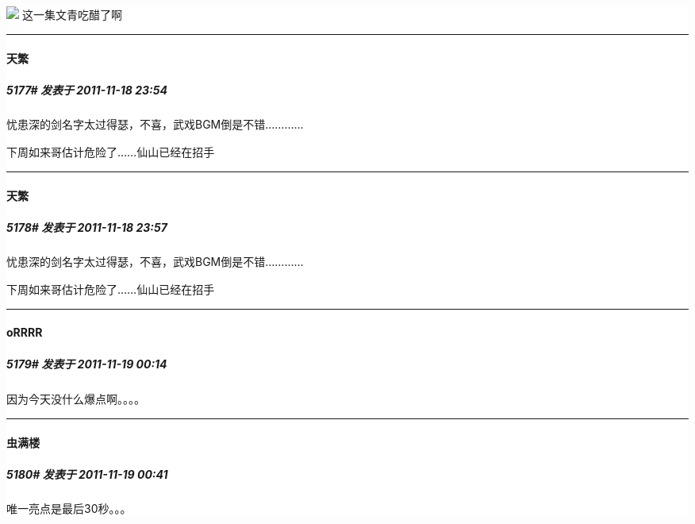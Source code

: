 <img src="https://static.saraba1st.com/image/smiley/face/00.gif" referrerpolicy="no-referrer"> 这一集文青吃醋了啊







-----

####  天繁  
##### 5177#       发表于 2011-11-18 23:54




忧患深的剑名字太过得瑟，不喜，武戏BGM倒是不错…………

下周如来哥估计危险了……仙山已经在招手







-----

####  天繁  
##### 5178#       发表于 2011-11-18 23:57




忧患深的剑名字太过得瑟，不喜，武戏BGM倒是不错…………

下周如来哥估计危险了……仙山已经在招手







-----

####  oRRRR  
##### 5179#       发表于 2011-11-19 00:14




因为今天没什么爆点啊。。。。







-----

####  虫满楼  
##### 5180#       发表于 2011-11-19 00:41




唯一亮点是最后30秒。。。
